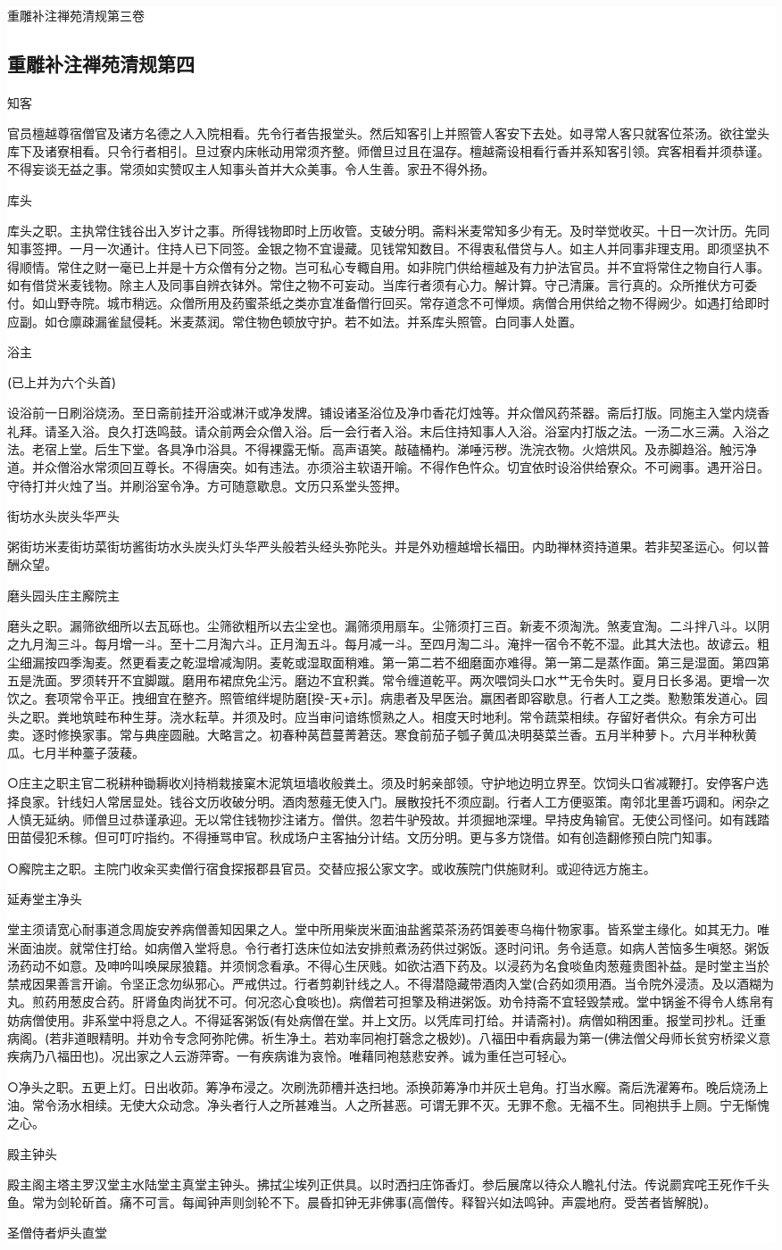 重雕补注禅苑清规第三卷  

## 重雕补注禅苑清规第四

知客  

官员檀越尊宿僧官及诸方名德之人入院相看。先令行者告报堂头。然后知客引上并照管人客安下去处。如寻常人客只就客位茶汤。欲往堂头库下及诸寮相看。只令行者相引。旦过寮内床帐动用常须齐整。师僧旦过且在温存。檀越斋设相看行香并系知客引领。宾客相看并须恭谨。不得妄谈无益之事。常须如实赞叹主人知事头首并大众美事。令人生善。家丑不得外扬。  

库头  

库头之职。主执常住钱谷出入岁计之事。所得钱物即时上历收管。支破分明。斋料米麦常知多少有无。及时举觉收买。十日一次计历。先同知事签押。一月一次通计。住持人已下同签。金银之物不宜谩藏。见钱常知数目。不得衷私借贷与人。如主人并同事非理支用。即须坚执不得顺情。常住之财一毫已上并是十方众僧有分之物。岂可私心专輙自用。如非院门供给檀越及有力护法官员。并不宜将常住之物自行人事。如有借贷米麦钱物。除主人及同事自辨衣钵外。常住之物不可妄动。当库行者须有心力。解计算。守己清廉。言行真的。众所推伏方可委付。如山野寺院。城市稍远。众僧所用及药蜜茶纸之类亦宜准备僧行回买。常存道念不可惮烦。病僧合用供给之物不得阙少。如遇打给即时应副。如仓廪疎漏雀鼠侵耗。米麦蒸润。常住物色顿放守护。若不如法。并系库头照管。白同事人处置。  

浴主  

(已上并为六个头首)  

设浴前一日刷浴烧汤。至日斋前挂开浴或淋汗或净发牌。铺设诸圣浴位及净巾香花灯烛等。并众僧风药茶器。斋后打版。同施主入堂内烧香礼拜。请圣入浴。良久打迭鸣鼓。请众前两会众僧入浴。后一会行者入浴。末后住持知事人入浴。浴室内打版之法。一汤二水三满。入浴之法。老宿上堂。后生下堂。各具净巾浴具。不得裸露无惭。高声语笑。敲磕桶杓。涕唾污秽。洗浣衣物。火焙烘风。及赤脚趋浴。触污净道。并众僧浴水常须回互尊长。不得唐突。如有违法。亦须浴主软语开喻。不得作色忤众。切宜依时设浴供给寮众。不可阙事。遇开浴日。守待打并火烛了当。并刷浴室令净。方可随意歇息。文历只系堂头签押。  

街坊水头炭头华严头  

粥街坊米麦街坊菜街坊酱街坊水头炭头灯头华严头般若头经头弥陀头。并是外劝檀越增长福田。内助禅林资持道果。若非契圣运心。何以普酬众望。  

磨头园头庄主廨院主  

磨头之职。漏筛欲细所以去瓦砾也。尘筛欲粗所以去尘坌也。漏筛须用扇车。尘筛须打三百。新麦不须淘洗。煞麦宜淘。二斗拌八斗。以阴之九月淘三斗。每月增一斗。至十二月淘六斗。正月淘五斗。每月减一斗。至四月淘二斗。淹拌一宿令不乾不湿。此其大法也。故谚云。粗尘细漏按四季淘麦。然更看麦之乾湿增减淘阴。麦乾或湿取面稍难。第一第二若不细磨面亦难得。第一第二是蒸作面。第三是湿面。第四第五是洗面。罗须转开不宜脚蹴。磨用布裙庶免尘污。磨边不宜积粪。常令缠道乾平。两次喂饲头口水艹无令失时。夏月日长多渴。更增一次饮之。套项常令平正。拽细宜在整齐。照管绾绊堤防磨[揆-天+示]。病患者及早医治。羸困者即容歇息。行者人工之类。懃懃策发道心。园头之职。粪地筑畦布种生芽。浇水耘草。并须及时。应当审问谙练惯熟之人。相度天时地利。常令蔬菜相续。存留好者供众。有余方可出卖。逐时修换家事。常与典座圆融。大略言之。初春种莴苣蔓菁莙荙。寒食前茄子瓠子黄瓜决明葵菜兰香。五月半种萝卜。六月半种秋黄瓜。七月半种薹子菠薐。  

○庄主之职主官二税耕种锄耨收刈持梢栽接窠木泥筑垣墙收般粪土。须及时躬亲部领。守护地边明立界至。饮饲头口省减鞭打。安停客户选择良家。针线妇人常居显处。钱谷文历收破分明。酒肉葱薤无使入门。展散投托不须应副。行者人工方便驱策。南邻北里善巧调和。闲杂之人慎无延纳。师僧旦过恭谨承迎。无以常住钱物抄注诸方。僧供。忽若牛驴殁故。并须掘地深埋。早持皮角输官。无使公司怪问。如有践踏田苗侵犯禾稼。但可叮咛指约。不得捶骂申官。秋成场户主客抽分计结。文历分明。更与多方饶借。如有创造翻修预白院门知事。  

○廨院主之职。主院门收籴买卖僧行宿食探报郡县官员。交替应报公家文字。或收蔟院门供施财利。或迎待远方施主。  

延寿堂主净头  

堂主须请宽心耐事道念周旋安养病僧善知因果之人。堂中所用柴炭米面油盐酱菜茶汤药饵姜枣乌梅什物家事。皆系堂主缘化。如其无力。唯米面油炭。就常住打给。如病僧入堂将息。令行者打迭床位如法安排煎煮汤药供过粥饭。逐时问讯。务令适意。如病人苦恼多生嗔怒。粥饭汤药动不如意。及呻吟叫唤屎尿狼籍。并须悯念看承。不得心生厌贱。如欲沽酒下药及。以浸药为名食啖鱼肉葱薤贵图补益。是时堂主当於禁戒因果善言开谕。令坚正念勿纵邪心。严戒供过。行者剪剃针线之人。不得潜隐藏带酒肉入堂(合药如须用酒。当令院外浸渍。及以酒糊为丸。煎药用葱皮合药。肝肾鱼肉尚犹不可。何况恣心食啖也)。病僧若可担擎及稍进粥饭。劝令持斋不宜轻毁禁戒。堂中锅釜不得令人练帛有妨病僧使用。非系堂中将息之人。不得延客粥饭(有处病僧在堂。并上文历。以凭库司打给。并请斋衬)。病僧如稍困重。报堂司抄札。迁重病阁。(若非道眼精明。并劝令专念阿弥陀佛。祈生净土。若劝率同袍打磬念之极妙)。八福田中看病最为第一(佛法僧父母师长贫穷桥梁义意疾病乃八福田也)。况出家之人云游萍寄。一有疾病谁为哀怜。唯藉同袍慈悲安养。诚为重任岂可轻心。  

○净头之职。五更上灯。日出收茆。筹净布浸之。次刷洗茆槽并迭扫地。添换茆筹净巾并灰土皂角。打当水廨。斋后洗濯筹布。晚后烧汤上油。常令汤水相续。无使大众动念。净头者行人之所甚难当。人之所甚恶。可谓无罪不灭。无罪不愈。无福不生。同袍拱手上厕。宁无惭愧之心。  

殿主钟头  

殿主阁主塔主罗汉堂主水陆堂主真堂主钟头。拂拭尘埃列正供具。以时洒扫庄饰香灯。参后展席以待众人瞻礼付法。传说罽宾咤王死作千头鱼。常为剑轮斫首。痛不可言。每闻钟声则剑轮不下。晨昏扣钟无非佛事(高僧传。释智兴如法鸣钟。声震地府。受苦者皆解脱)。  

圣僧侍者炉头直堂  
